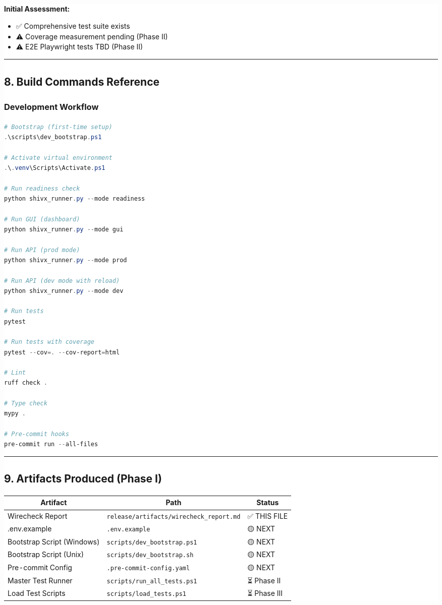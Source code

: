 **Initial Assessment:**
- ✅ Comprehensive test suite exists
- ⚠️ Coverage measurement pending (Phase II)
- ⚠️ E2E Playwright tests TBD (Phase II)

---

## 8. Build Commands Reference

### Development Workflow

```powershell
# Bootstrap (first-time setup)
.\scripts\dev_bootstrap.ps1

# Activate virtual environment
.\.venv\Scripts\Activate.ps1

# Run readiness check
python shivx_runner.py --mode readiness

# Run GUI (dashboard)
python shivx_runner.py --mode gui

# Run API (prod mode)
python shivx_runner.py --mode prod

# Run API (dev mode with reload)
python shivx_runner.py --mode dev

# Run tests
pytest

# Run tests with coverage
pytest --cov=. --cov-report=html

# Lint
ruff check .

# Type check
mypy .

# Pre-commit hooks
pre-commit run --all-files
```

---

## 9. Artifacts Produced (Phase I)

| Artifact | Path | Status |
|----------|------|--------|
| Wirecheck Report | `release/artifacts/wirecheck_report.md` | ✅ THIS FILE |
| .env.example | `.env.example` | 🟡 NEXT |
| Bootstrap Script (Windows) | `scripts/dev_bootstrap.ps1` | 🟡 NEXT |
| Bootstrap Script (Unix) | `scripts/dev_bootstrap.sh` | 🟡 NEXT |
| Pre-commit Config | `.pre-commit-config.yaml` | 🟡 NEXT |
| Master Test Runner | `scripts/run_all_tests.ps1` | ⏳ Phase II |
| Load Test Scripts | `scripts/load_tests.ps1` | ⏳ Phase III |